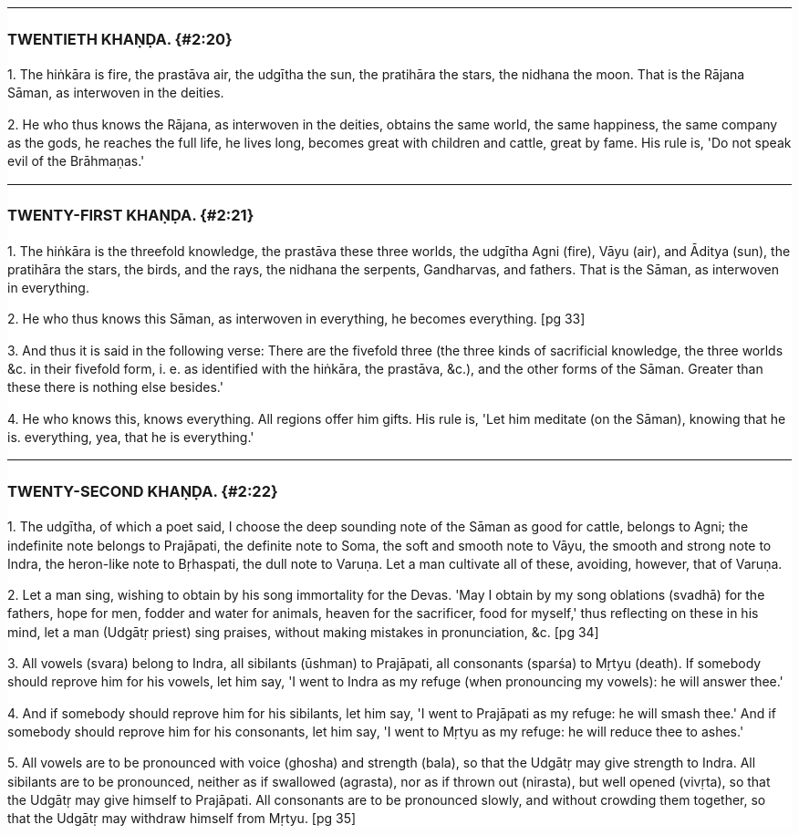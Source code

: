 * * *

### TWENTIETH KHAṆḌA. {#2:20}

1\. The hiṅkāra is fire, the prastāva air, the udgītha the sun, the pratihāra the stars, the nidhana the moon. That is the Rājana Sāman, as interwoven in the deities.

2\. He who thus knows the Rājana, as interwoven in the deities, obtains the same world, the same happiness, the same company as the gods, he reaches the full life, he lives long, becomes great with children and cattle, great by fame. His rule is, 'Do not speak evil of the Brāhmaṇas.'

* * *

### TWENTY-FIRST KHAṆḌA. {#2:21}

1\. The hiṅkāra is the threefold knowledge, the prastāva these three worlds, the udgītha Agni (fire), Vāyu (air), and Āditya (sun), the pratihāra the stars, the birds, and the rays, the nidhana the serpents, Gandharvas, and fathers. That is the Sāman, as interwoven in everything.

2\. He who thus knows this Sāman, as interwoven in everything, he becomes everything. [pg 33]



3\. And thus it is said in the following verse: There are the fivefold three (the three kinds of sacrificial knowledge, the three worlds &c. in their fivefold form, i. e. as identified with the hiṅkāra, the prastāva, &c.), and the other forms of the Sāman. Greater than these there is nothing else besides.'

4\. He who knows this, knows everything. All regions offer him gifts. His rule is, 'Let him meditate (on the Sāman), knowing that he is. everything, yea, that he is everything.'

* * *

### TWENTY-SECOND KHAṆḌA. {#2:22}

1\. The udgītha, of which a poet said, I choose the deep sounding note of the Sāman as good for cattle, belongs to Agni; the indefinite note belongs to Prajāpati, the definite note to Soma, the soft and smooth note to Vāyu, the smooth and strong note to Indra, the heron-like note to Bṛhaspati, the dull note to Varuṇa. Let a man cultivate all of these, avoiding, however, that of Varuṇa.

2\. Let a man sing, wishing to obtain by his song immortality for the Devas. 'May I obtain by my song oblations (svadhā) for the fathers, hope for men, fodder and water for animals, heaven for the sacrificer, food for myself,' thus reflecting on these in his mind, let a man (Udgātṛ priest) sing praises, without making mistakes in pronunciation, &c. [pg 34]



3\. All vowels (svara) belong to Indra, all sibilants (ūshman) to Prajāpati, all consonants (sparśa) to Mṛtyu (death). If somebody should reprove him for his vowels, let him say, 'I went to Indra as my refuge (when pronouncing my vowels): he will answer thee.'

4\. And if somebody should reprove him for his sibilants, let him say, 'I went to Prajāpati as my refuge: he will smash thee.' And if somebody should reprove him for his consonants, let him say, 'I went to Mṛtyu as my refuge: he will reduce thee to ashes.'

5\. All vowels are to be pronounced with voice (ghosha) and strength (bala), so that the Udgātṛ may give strength to Indra. All sibilants are to be pronounced, neither as if swallowed (agrasta), nor as if thrown out (nirasta), but well opened (vivṛta), so that the Udgātṛ may give himself to Prajāpati. All consonants are to be pronounced slowly, and without crowding them together, so that the Udgātṛ may withdraw himself from Mṛtyu. [pg 35]
